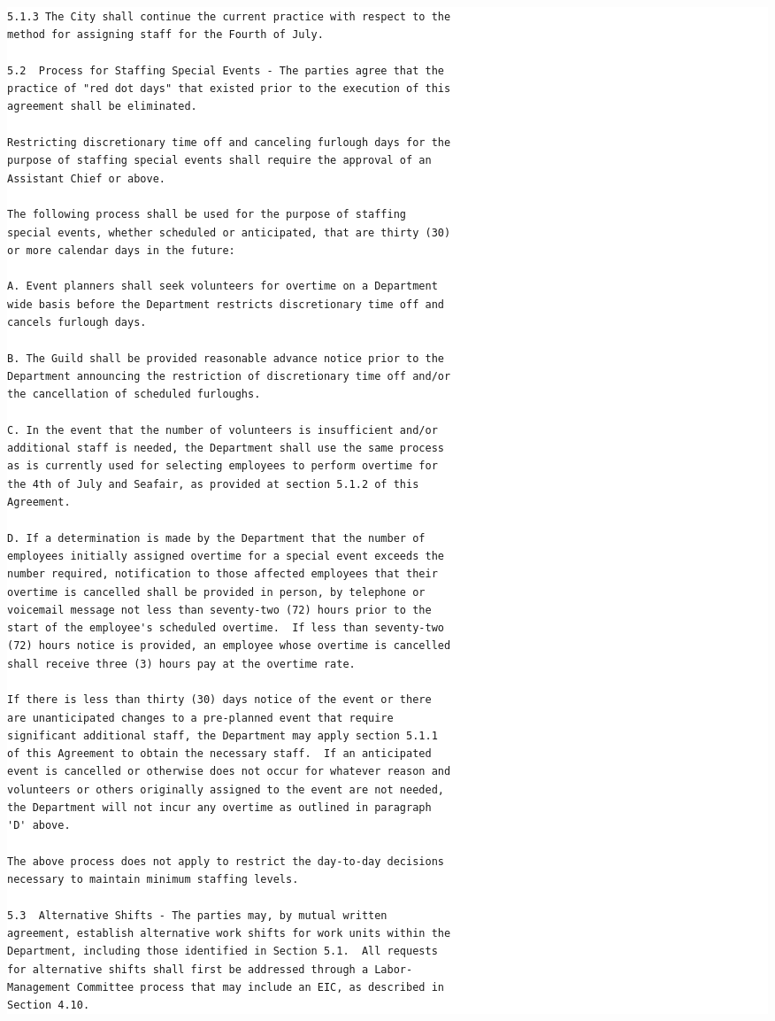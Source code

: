     5.1.3 The City shall continue the current practice with respect to the  
    method for assigning staff for the Fourth of July.  
  
    5.2  Process for Staffing Special Events - The parties agree that the  
    practice of "red dot days" that existed prior to the execution of this  
    agreement shall be eliminated.  
  
    Restricting discretionary time off and canceling furlough days for the  
    purpose of staffing special events shall require the approval of an  
    Assistant Chief or above.  
  
    The following process shall be used for the purpose of staffing  
    special events, whether scheduled or anticipated, that are thirty (30)  
    or more calendar days in the future:  
  
    A. Event planners shall seek volunteers for overtime on a Department  
    wide basis before the Department restricts discretionary time off and  
    cancels furlough days.  
  
    B. The Guild shall be provided reasonable advance notice prior to the  
    Department announcing the restriction of discretionary time off and/or  
    the cancellation of scheduled furloughs.  
  
    C. In the event that the number of volunteers is insufficient and/or  
    additional staff is needed, the Department shall use the same process  
    as is currently used for selecting employees to perform overtime for  
    the 4th of July and Seafair, as provided at section 5.1.2 of this  
    Agreement.  
  
    D. If a determination is made by the Department that the number of  
    employees initially assigned overtime for a special event exceeds the  
    number required, notification to those affected employees that their  
    overtime is cancelled shall be provided in person, by telephone or  
    voicemail message not less than seventy-two (72) hours prior to the  
    start of the employee's scheduled overtime.  If less than seventy-two  
    (72) hours notice is provided, an employee whose overtime is cancelled  
    shall receive three (3) hours pay at the overtime rate.  
  
    If there is less than thirty (30) days notice of the event or there  
    are unanticipated changes to a pre-planned event that require  
    significant additional staff, the Department may apply section 5.1.1  
    of this Agreement to obtain the necessary staff.  If an anticipated  
    event is cancelled or otherwise does not occur for whatever reason and  
    volunteers or others originally assigned to the event are not needed,  
    the Department will not incur any overtime as outlined in paragraph  
    'D' above.  
  
    The above process does not apply to restrict the day-to-day decisions  
    necessary to maintain minimum staffing levels.  
  
    5.3  Alternative Shifts - The parties may, by mutual written  
    agreement, establish alternative work shifts for work units within the  
    Department, including those identified in Section 5.1.  All requests  
    for alternative shifts shall first be addressed through a Labor-  
    Management Committee process that may include an EIC, as described in  
    Section 4.10.  
  